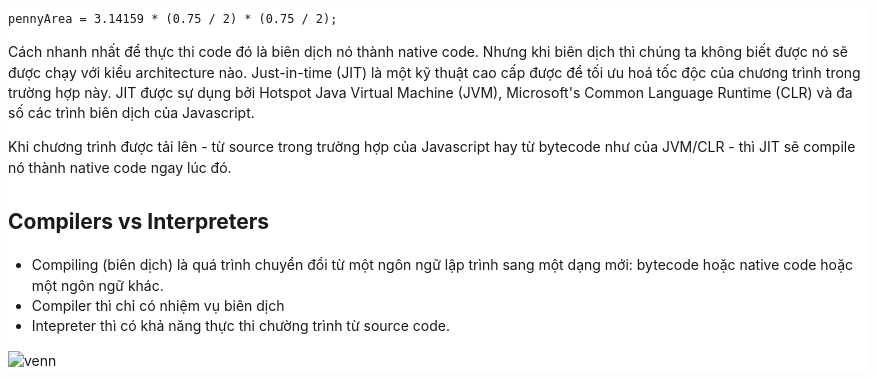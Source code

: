 ```pennyArea = 3.14159 * (0.75 / 2) * (0.75 / 2);```

Cách nhanh nhất để thực thi code đó là biên dịch nó thành native code. Nhưng khi biên dịch thì chúng ta không biết được nó sẽ được chạy với kiểu architecture nào. Just-in-time (JIT) là một kỹ thuật cao cấp được để tối ưu hoá tốc độc của chương trình trong trường hợp này. JIT được sự dụng bởi Hotspot Java Virtual Machine (JVM), Microsoft's Common Language Runtime (CLR) và đa số các trình biên dịch của Javascript.

Khi chương trình được tải lên - từ source trong trường hợp của Javascript hay từ bytecode như của JVM/CLR - thì JIT sẽ compile nó thành native code ngay lúc đó.

## Compilers vs Interpreters

- Compiling (biên dịch) là quá trình chuyển đổi từ một ngôn ngữ lập trình sang một dạng mới: bytecode hoặc native code hoặc một ngôn ngữ khác.
- Compiler thì chỉ có nhiệm vụ biên dịch
- Intepreter thì có khả năng thực thi chường trình từ source code.

![venn](https://i.imgur.com/LLvek2X.png)
